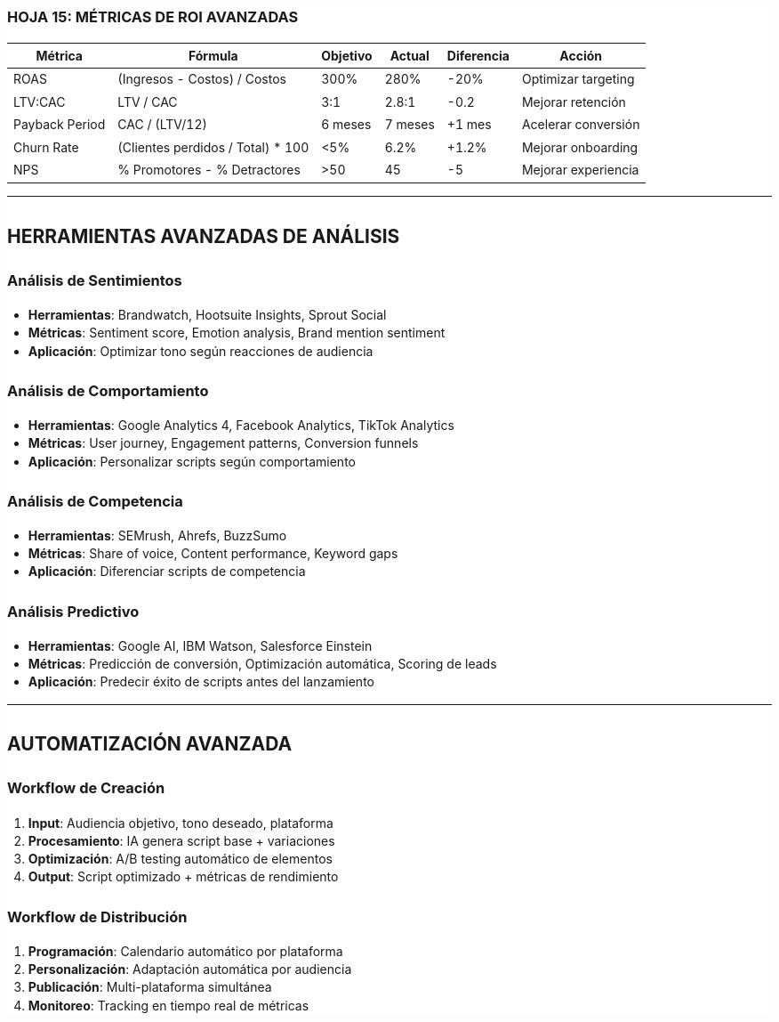 
### HOJA 15: MÉTRICAS DE ROI AVANZADAS
| Métrica | Fórmula | Objetivo | Actual | Diferencia | Acción |
|---------|---------|----------|--------|------------|--------|
| ROAS | (Ingresos - Costos) / Costos | 300% | 280% | -20% | Optimizar targeting |
| LTV:CAC | LTV / CAC | 3:1 | 2.8:1 | -0.2 | Mejorar retención |
| Payback Period | CAC / (LTV/12) | 6 meses | 7 meses | +1 mes | Acelerar conversión |
| Churn Rate | (Clientes perdidos / Total) * 100 | <5% | 6.2% | +1.2% | Mejorar onboarding |
| NPS | % Promotores - % Detractores | >50 | 45 | -5 | Mejorar experiencia |

---

## HERRAMIENTAS AVANZADAS DE ANÁLISIS

### **Análisis de Sentimientos**
- **Herramientas**: Brandwatch, Hootsuite Insights, Sprout Social
- **Métricas**: Sentiment score, Emotion analysis, Brand mention sentiment
- **Aplicación**: Optimizar tono según reacciones de audiencia

### **Análisis de Comportamiento**
- **Herramientas**: Google Analytics 4, Facebook Analytics, TikTok Analytics
- **Métricas**: User journey, Engagement patterns, Conversion funnels
- **Aplicación**: Personalizar scripts según comportamiento

### **Análisis de Competencia**
- **Herramientas**: SEMrush, Ahrefs, BuzzSumo
- **Métricas**: Share of voice, Content performance, Keyword gaps
- **Aplicación**: Diferenciar scripts de competencia

### **Análisis Predictivo**
- **Herramientas**: Google AI, IBM Watson, Salesforce Einstein
- **Métricas**: Predicción de conversión, Optimización automática, Scoring de leads
- **Aplicación**: Predecir éxito de scripts antes del lanzamiento

---

## AUTOMATIZACIÓN AVANZADA

### **Workflow de Creación**
1. **Input**: Audiencia objetivo, tono deseado, plataforma
2. **Procesamiento**: IA genera script base + variaciones
3. **Optimización**: A/B testing automático de elementos
4. **Output**: Script optimizado + métricas de rendimiento

### **Workflow de Distribución**
1. **Programación**: Calendario automático por plataforma
2. **Personalización**: Adaptación automática por audiencia
3. **Publicación**: Multi-plataforma simultánea
4. **Monitoreo**: Tracking en tiempo real de métricas
